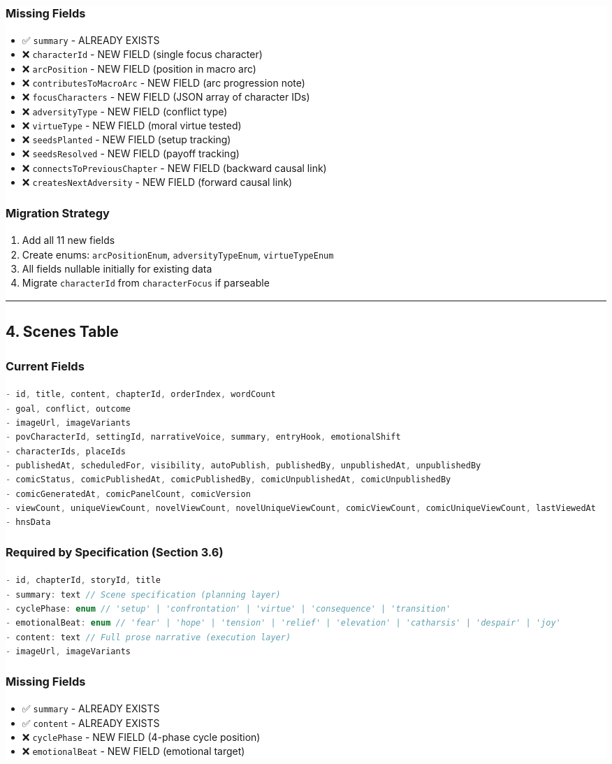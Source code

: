 ### Missing Fields
- ✅ `summary` - ALREADY EXISTS
- ❌ `characterId` - NEW FIELD (single focus character)
- ❌ `arcPosition` - NEW FIELD (position in macro arc)
- ❌ `contributesToMacroArc` - NEW FIELD (arc progression note)
- ❌ `focusCharacters` - NEW FIELD (JSON array of character IDs)
- ❌ `adversityType` - NEW FIELD (conflict type)
- ❌ `virtueType` - NEW FIELD (moral virtue tested)
- ❌ `seedsPlanted` - NEW FIELD (setup tracking)
- ❌ `seedsResolved` - NEW FIELD (payoff tracking)
- ❌ `connectsToPreviousChapter` - NEW FIELD (backward causal link)
- ❌ `createsNextAdversity` - NEW FIELD (forward causal link)

### Migration Strategy
1. Add all 11 new fields
2. Create enums: `arcPositionEnum`, `adversityTypeEnum`, `virtueTypeEnum`
3. All fields nullable initially for existing data
4. Migrate `characterId` from `characterFocus` if parseable

---

## 4. Scenes Table

### Current Fields
```typescript
- id, title, content, chapterId, orderIndex, wordCount
- goal, conflict, outcome
- imageUrl, imageVariants
- povCharacterId, settingId, narrativeVoice, summary, entryHook, emotionalShift
- characterIds, placeIds
- publishedAt, scheduledFor, visibility, autoPublish, publishedBy, unpublishedAt, unpublishedBy
- comicStatus, comicPublishedAt, comicPublishedBy, comicUnpublishedAt, comicUnpublishedBy
- comicGeneratedAt, comicPanelCount, comicVersion
- viewCount, uniqueViewCount, novelViewCount, novelUniqueViewCount, comicViewCount, comicUniqueViewCount, lastViewedAt
- hnsData
```

### Required by Specification (Section 3.6)
```typescript
- id, chapterId, storyId, title
- summary: text // Scene specification (planning layer)
- cyclePhase: enum // 'setup' | 'confrontation' | 'virtue' | 'consequence' | 'transition'
- emotionalBeat: enum // 'fear' | 'hope' | 'tension' | 'relief' | 'elevation' | 'catharsis' | 'despair' | 'joy'
- content: text // Full prose narrative (execution layer)
- imageUrl, imageVariants
```

### Missing Fields
- ✅ `summary` - ALREADY EXISTS
- ✅ `content` - ALREADY EXISTS
- ❌ `cyclePhase` - NEW FIELD (4-phase cycle position)
- ❌ `emotionalBeat` - NEW FIELD (emotional target)
